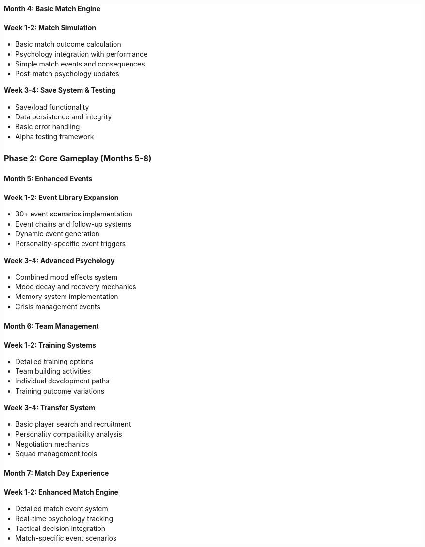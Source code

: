 #### **Month 4: Basic Match Engine**

**Week 1-2: Match Simulation**

- Basic match outcome calculation
- Psychology integration with performance
- Simple match events and consequences
- Post-match psychology updates

**Week 3-4: Save System & Testing**

- Save/load functionality
- Data persistence and integrity
- Basic error handling
- Alpha testing framework

### **Phase 2: Core Gameplay (Months 5-8)**

#### **Month 5: Enhanced Events**

**Week 1-2: Event Library Expansion**

- 30+ event scenarios implementation
- Event chains and follow-up systems
- Dynamic event generation
- Personality-specific event triggers

**Week 3-4: Advanced Psychology**

- Combined mood effects system
- Mood decay and recovery mechanics
- Memory system implementation
- Crisis management events

#### **Month 6: Team Management**

**Week 1-2: Training Systems**

- Detailed training options
- Team building activities
- Individual development paths
- Training outcome variations

**Week 3-4: Transfer System**

- Basic player search and recruitment
- Personality compatibility analysis
- Negotiation mechanics
- Squad management tools

#### **Month 7: Match Day Experience**

**Week 1-2: Enhanced Match Engine**

- Detailed match event system
- Real-time psychology tracking
- Tactical decision integration
- Match-specific event scenarios
